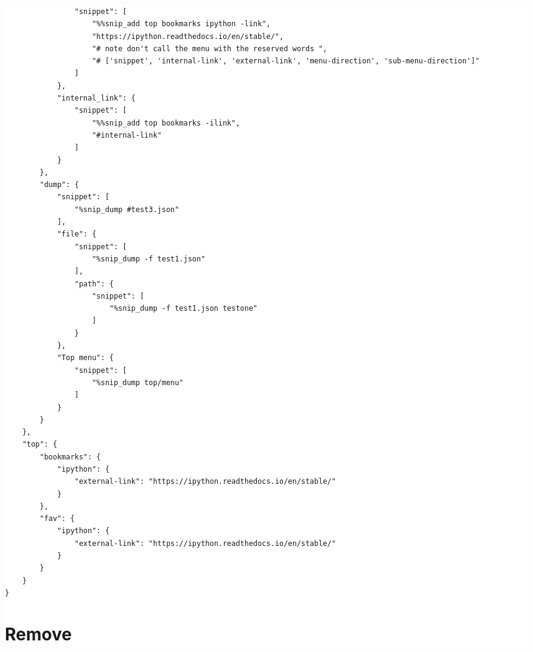                     "snippet": [
                        "%%snip_add top bookmarks ipython -link",
                        "https://ipython.readthedocs.io/en/stable/",
                        "# note don't call the menu with the reserved words ",
                        "# ['snippet', 'internal-link', 'external-link', 'menu-direction', 'sub-menu-direction']"
                    ]
                },
                "internal_link": {
                    "snippet": [
                        "%%snip_add top bookmarks -ilink",
                        "#internal-link"
                    ]
                }
            },
            "dump": {
                "snippet": [
                    "%snip_dump #test3.json"
                ],
                "file": {
                    "snippet": [
                        "%snip_dump -f test1.json"
                    ],
                    "path": {
                        "snippet": [
                            "%snip_dump -f test1.json testone"
                        ]
                    }
                },
                "Top menu": {
                    "snippet": [
                        "%snip_dump top/menu"
                    ]
                }
            }
        },
        "top": {
            "bookmarks": {
                "ipython": {
                    "external-link": "https://ipython.readthedocs.io/en/stable/"
                }
            },
            "fav": {
                "ipython": {
                    "external-link": "https://ipython.readthedocs.io/en/stable/"
                }
            }
        }
    }


# Remove
